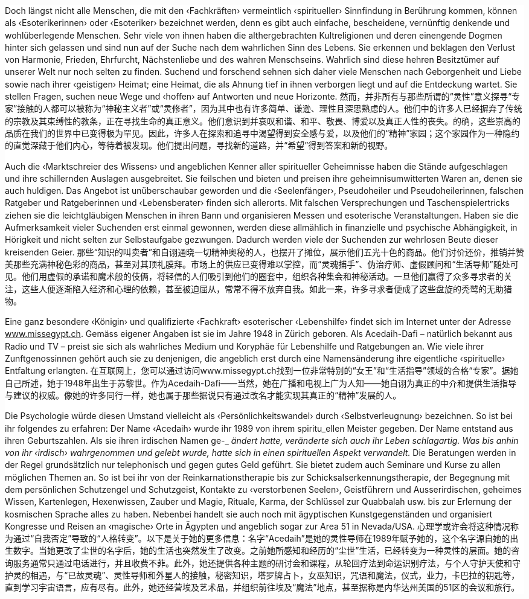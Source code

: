 Doch längst nicht alle Menschen, die mit den ‹Fachkräften› vermeintlich ‹spiritueller› Sinnfindung in Berührung kommen, können als ‹Esoterikerinnen› oder ‹Esoteriker› bezeichnet werden, denn es gibt auch einfache, bescheidene, vernünftig denkende und wohlüberlegende Menschen. Sehr viele von ihnen haben die althergebrachten Kultreligionen und deren einengende Dogmen hinter sich gelassen und sind nun auf der Suche nach dem wahrlichen Sinn des Lebens. Sie erkennen und beklagen den Verlust von Harmonie, Frieden, Ehrfurcht, Nächstenliebe und des wahren Menschseins. Wahrlich sind diese hehren Besitztümer auf unserer Welt nur noch selten zu finden. Suchend und forschend sehnen sich daher viele Menschen nach Geborgenheit und Liebe sowie nach ihrer ‹geistigen› Heimat; eine Heimat, die als Ahnung tief in ihnen verborgen liegt und auf die Entdeckung wartet. Sie stellen Fragen, suchen neue Wege und ‹hoffen› auf Antworten und neue Horizonte.
然而，并非所有与那些所谓的“灵性”意义探寻“专家”接触的人都可以被称为“神秘主义者”或“灵修者”，因为其中也有许多简单、谦逊、理性且深思熟虑的人。他们中的许多人已经摒弃了传统的宗教及其束缚性的教条，正在寻找生命的真正意义。他们意识到并哀叹和谐、和平、敬畏、博爱以及真正人性的丧失。的确，这些崇高的品质在我们的世界中已变得极为罕见。因此，许多人在探索和追寻中渴望得到安全感与爱，以及他们的“精神”家园；这个家园作为一种隐约的直觉深藏于他们内心，等待着被发现。他们提出问题，寻找新的道路，并“希望”得到答案和新的视野。

Auch die ‹Marktschreier des Wissens› und angeblichen Kenner aller spiritueller Geheimnisse haben die Stände aufgeschlagen und ihre schillernden Auslagen ausgebreitet. Sie feilschen und bieten und preisen ihre geheimnisumwitterten Waren an, denen sie auch huldigen. Das Angebot ist unüberschaubar geworden und die ‹Seelenfänger›, Pseudoheiler und Pseudoheilerinnen, falschen Ratgeber und Ratgeberinnen und ‹Lebensberater› finden sich allerorts. Mit falschen Versprechungen und Taschenspielertricks ziehen sie die leichtgläubigen Menschen in ihren Bann und organisieren Messen und esoterische Veranstaltungen. Haben sie die Aufmerksamkeit vieler Suchenden erst einmal gewonnen, werden diese allmählich in finanzielle und psychische Abhängigkeit, in Hörigkeit und nicht selten zur Selbstaufgabe gezwungen. Dadurch werden viele der Suchenden zur wehrlosen Beute dieser kreisenden Geier.
那些“知识的叫卖者”和自诩通晓一切精神奥秘的人，也摆开了摊位，展示他们五光十色的商品。他们讨价还价，推销并赞美那些充满神秘色彩的商品，甚至对其顶礼膜拜。市场上的供应已变得难以掌控，而“灵魂捕手”、伪治疗师、虚假顾问和“生活导师”随处可见。他们用虚假的承诺和魔术般的伎俩，将轻信的人们吸引到他们的圈套中，组织各种集会和神秘活动。一旦他们赢得了众多寻求者的关注，这些人便逐渐陷入经济和心理的依赖，甚至被迫屈从，常常不得不放弃自我。如此一来，许多寻求者便成了这些盘旋的秃鹫的无助猎物。

Eine ganz besondere ‹Königin› und qualifizierte ‹Fachkraft› esoterischer ‹Lebenshilfe› findet sich im Internet unter der Adresse www.missegypt.ch. Gemäss eigener Angaben ist sie im Jahre 1948 in Zürich geboren. Als Acedaih-Dafi – natürlich bekannt aus Radio und TV – preist sie sich als wahrliches Medium und Koryphäe für Lebenshilfe und Ratgebungen an. Wie viele ihrer Zunftgenossinnen gehört auch sie zu denjenigen, die angeblich erst durch eine Namensänderung ihre eigentliche ‹spirituelle› Entfaltung erlangten.
在互联网上，您可以通过访问www.missegypt.ch找到一位非常特别的“女王”和“生活指导”领域的合格“专家”。据她自己所述，她于1948年出生于苏黎世。作为Acedaih-Dafi——当然，她在广播和电视上广为人知——她自诩为真正的中介和提供生活指导与建议的权威。像她的许多同行一样，她也属于那些据说只有通过改名才能实现其真正的“精神”发展的人。

Die Psychologie würde diesen Umstand vielleicht als ‹Persönlichkeitswandel› durch ‹Selbstverleugnung› bezeichnen. So ist bei ihr folgendes zu erfahren: Der Name ‹Acedaih› wurde ihr 1989 von ihrem spiritu_ellen Meister gegeben. Der Name entstand aus ihren Geburtszahlen. Als sie ihren irdischen Namen ge-_ _ändert hatte, veränderte sich auch ihr Leben schlagartig. Was bis anhin von ihr ‹irdisch› wahrgenommen_ _und gelebt wurde, hatte sich in einen spirituellen Aspekt verwandelt._ Die Beratungen werden in der Regel grundsätzlich nur telephonisch und gegen gutes Geld geführt. Sie bietet zudem auch Seminare und Kurse zu allen möglichen Themen an. So ist bei ihr von der Reinkarnationstherapie bis zur Schicksalserkennungstherapie, der Begegnung mit dem persönlichen Schutzengel und Schutzgeist, Kontakte zu ‹verstorbenen Seelen›, Geistführern und Ausserirdischen, geheimes Wissen, Kartenlegen, Hexenwissen, Zauber und Magie, Rituale, Karma, der Schlüssel zur Quabbalah usw. bis zur Erlernung der kosmischen Sprache alles zu haben. Nebenbei handelt sie auch noch mit ägyptischen Kunstgegenständen und organisiert Kongresse und Reisen an ‹magische› Orte in Ägypten und angeblich sogar zur Area 51 in Nevada/USA.
心理学或许会将这种情况称为通过“自我否定”导致的“人格转变”。以下是关于她的更多信息：名字“Acedaih”是她的灵性导师在1989年赋予她的，这个名字源自她的出生数字。当她更改了尘世的名字后，她的生活也突然发生了改变。之前她所感知和经历的“尘世”生活，已经转变为一种灵性的层面。她的咨询服务通常只通过电话进行，并且收费不菲。此外，她还提供各种主题的研讨会和课程，从轮回疗法到命运识别疗法，与个人守护天使和守护灵的相遇，与“已故灵魂”、灵性导师和外星人的接触，秘密知识，塔罗牌占卜，女巫知识，咒语和魔法，仪式，业力，卡巴拉的钥匙等，直到学习宇宙语言，应有尽有。此外，她还经营埃及艺术品，并组织前往埃及“魔法”地点，甚至据称是内华达州美国的51区的会议和旅行。
